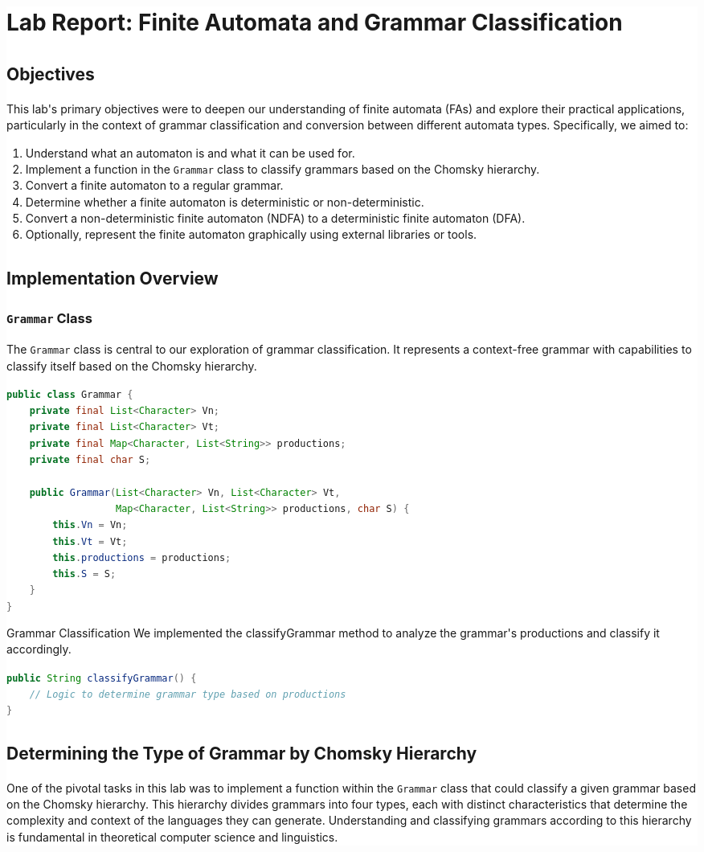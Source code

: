 # Lab Report: Finite Automata and Grammar Classification

## Objectives

This lab's primary objectives were to deepen our understanding of finite automata (FAs) and explore their practical applications, particularly in the context of grammar classification and conversion between different automata types. Specifically, we aimed to:

1. Understand what an automaton is and what it can be used for.
2. Implement a function in the `Grammar` class to classify grammars based on the Chomsky hierarchy.
3. Convert a finite automaton to a regular grammar.
4. Determine whether a finite automaton is deterministic or non-deterministic.
5. Convert a non-deterministic finite automaton (NDFA) to a deterministic finite automaton (DFA).
6. Optionally, represent the finite automaton graphically using external libraries or tools.

## Implementation Overview

### `Grammar` Class

The `Grammar` class is central to our exploration of grammar classification. It represents a context-free grammar with capabilities to classify itself based on the Chomsky hierarchy.

```java
public class Grammar {
    private final List<Character> Vn;
    private final List<Character> Vt;
    private final Map<Character, List<String>> productions;
    private final char S;

    public Grammar(List<Character> Vn, List<Character> Vt,
                   Map<Character, List<String>> productions, char S) {
        this.Vn = Vn;
        this.Vt = Vt;
        this.productions = productions;
        this.S = S;
    }
}
```
Grammar Classification
We implemented the classifyGrammar method to analyze the grammar's productions and classify it accordingly.
```java
public String classifyGrammar() {
    // Logic to determine grammar type based on productions
}
```

## Determining the Type of Grammar by Chomsky Hierarchy

One of the pivotal tasks in this lab was to implement a function within the `Grammar` class that could classify a given grammar based on the Chomsky hierarchy. This hierarchy divides grammars into four types, each with distinct characteristics that determine the complexity and context of the languages they can generate. Understanding and classifying grammars according to this hierarchy is fundamental in theoretical computer science and linguistics.

